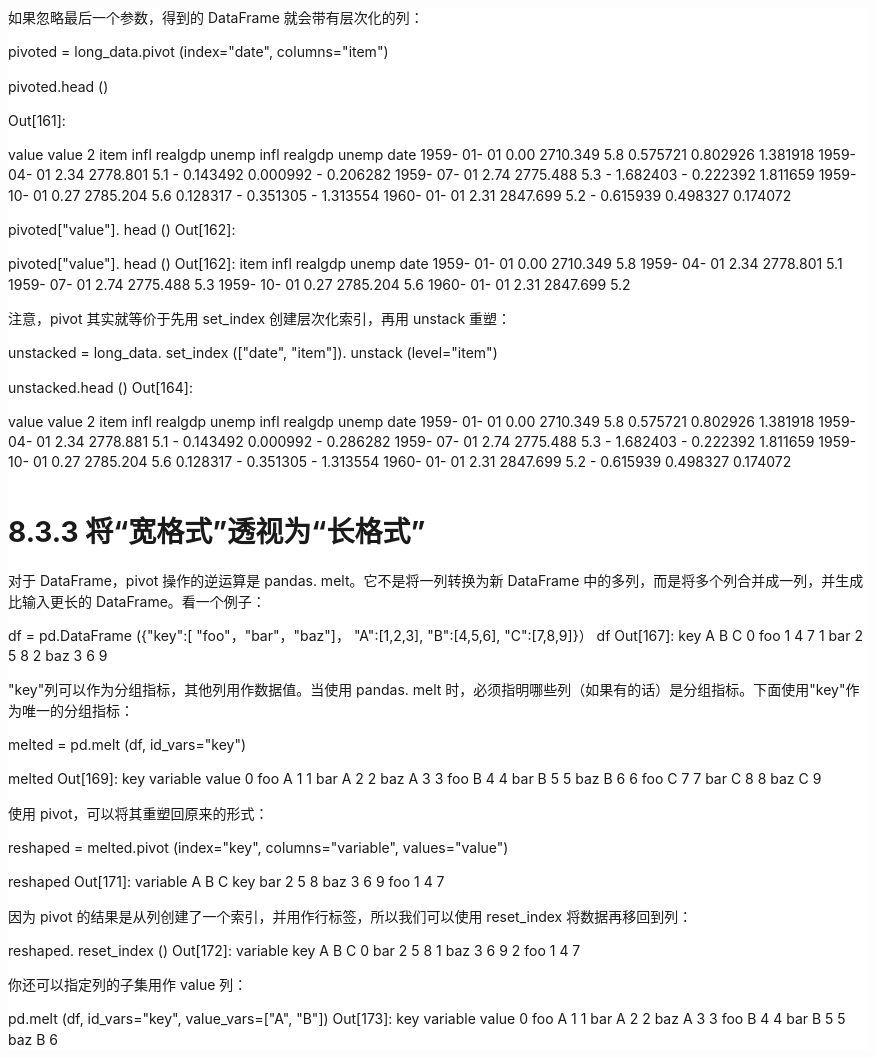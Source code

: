 如果忽略最后一个参数，得到的 DataFrame 就会带有层次化的列：

pivoted = long_data.pivot (index="date", columns="item")

pivoted.head ()

Out[161]:

value value 2 item infl realgdp unemp infl realgdp unemp date 1959- 01- 01 0.00 2710.349 5.8 0.575721 0.802926 1.381918 1959- 04- 01 2.34 2778.801 5.1 - 0.143492 0.000992 - 0.206282 1959- 07- 01 2.74 2775.488 5.3 - 1.682403 - 0.222392 1.811659 1959- 10- 01 0.27 2785.204 5.6 0.128317 - 0.351305 - 1.313554 1960- 01- 01 2.31 2847.699 5.2 - 0.615939 0.498327 0.174072

pivoted["value"]. head () Out[162]:

pivoted["value"]. head () Out[162]: item infl realgdp unemp date 1959- 01- 01 0.00 2710.349 5.8 1959- 04- 01 2.34 2778.801 5.1 1959- 07- 01 2.74 2775.488 5.3 1959- 10- 01 0.27 2785.204 5.6 1960- 01- 01 2.31 2847.699 5.2

注意，pivot 其实就等价于先用 set_index 创建层次化索引，再用 unstack 重塑：

unstacked = long_data. set_index (["date", "item"]). unstack (level="item")

unstacked.head () Out[164]:

value value 2 item infl realgdp unemp infl realgdp unemp date 1959- 01- 01 0.00 2710.349 5.8 0.575721 0.802926 1.381918 1959- 04- 01 2.34 2778.881 5.1 - 0.143492 0.000992 - 0.286282 1959- 07- 01 2.74 2775.488 5.3 - 1.682403 - 0.222392 1.811659 1959- 10- 01 0.27 2785.204 5.6 0.128317 - 0.351305 - 1.313554 1960- 01- 01 2.31 2847.699 5.2 - 0.615939 0.498327 0.174072

# 8.3.3 将“宽格式”透视为“长格式”

对于 DataFrame，pivot 操作的逆运算是 pandas. melt。它不是将一列转换为新 DataFrame 中的多列，而是将多个列合并成一列，并生成比输入更长的 DataFrame。看一个例子：

df  $=$  pd.DataFrame ({"key":[ "foo"，"bar"，"baz"]， "A":[1,2,3], "B":[4,5,6], "C":[7,8,9]}） df Out[167]: key A B C 0 foo 1 4 7 1 bar 2 5 8 2 baz 3 6 9

"key"列可以作为分组指标，其他列用作数据值。当使用 pandas. melt 时，必须指明哪些列（如果有的话）是分组指标。下面使用"key"作为唯一的分组指标：

melted  $=$  pd.melt (df, id_vars="key")

melted Out[169]: key variable value 0 foo A 1 1 bar A 2 2 baz A 3 3 foo B 4 4 bar B 5 5 baz B 6 6 foo C 7 7 bar C 8 8 baz C 9

使用 pivot，可以将其重塑回原来的形式：

reshaped = melted.pivot (index="key", columns="variable", values="value")

reshaped Out[171]: variable A B C key bar 2 5 8 baz 3 6 9 foo 1 4 7

因为 pivot 的结果是从列创建了一个索引，并用作行标签，所以我们可以使用 reset_index 将数据再移回到列：

reshaped. reset_index () Out[172]: variable key A B C 0 bar 2 5 8 1 baz 3 6 9 2 foo 1 4 7

你还可以指定列的子集用作 value 列：

pd.melt (df, id_vars="key", value_vars=["A", "B"]) Out[173]: key variable value 0 foo A 1 1 bar A 2 2 baz A 3 3 foo B 4 4 bar B 5 5 baz B 6
